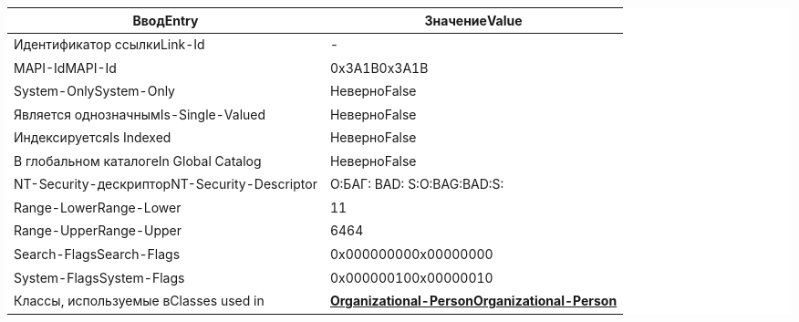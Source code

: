 | <span data-ttu-id="ea586-262">Ввод</span><span class="sxs-lookup"><span data-stu-id="ea586-262">Entry</span></span> | <span data-ttu-id="ea586-263">Значение</span><span class="sxs-lookup"><span data-stu-id="ea586-263">Value</span></span> |
|------------------------|--------------------------------------------------------------------|
| <span data-ttu-id="ea586-264">Идентификатор ссылки</span><span class="sxs-lookup"><span data-stu-id="ea586-264">Link-Id</span></span>                | \-                                                                 |
| <span data-ttu-id="ea586-265">MAPI-Id</span><span class="sxs-lookup"><span data-stu-id="ea586-265">MAPI-Id</span></span>                | <span data-ttu-id="ea586-266">0x3A1B</span><span class="sxs-lookup"><span data-stu-id="ea586-266">0x3A1B</span></span>                                                             |
| <span data-ttu-id="ea586-267">System-Only</span><span class="sxs-lookup"><span data-stu-id="ea586-267">System-Only</span></span>            | <span data-ttu-id="ea586-268">Неверно</span><span class="sxs-lookup"><span data-stu-id="ea586-268">False</span></span>                                                              |
| <span data-ttu-id="ea586-269">Является однозначным</span><span class="sxs-lookup"><span data-stu-id="ea586-269">Is-Single-Valued</span></span>       | <span data-ttu-id="ea586-270">Неверно</span><span class="sxs-lookup"><span data-stu-id="ea586-270">False</span></span>                                                              |
| <span data-ttu-id="ea586-271">Индексируется</span><span class="sxs-lookup"><span data-stu-id="ea586-271">Is Indexed</span></span>             | <span data-ttu-id="ea586-272">Неверно</span><span class="sxs-lookup"><span data-stu-id="ea586-272">False</span></span>                                                              |
| <span data-ttu-id="ea586-273">В глобальном каталоге</span><span class="sxs-lookup"><span data-stu-id="ea586-273">In Global Catalog</span></span>      | <span data-ttu-id="ea586-274">Неверно</span><span class="sxs-lookup"><span data-stu-id="ea586-274">False</span></span>                                                              |
| <span data-ttu-id="ea586-275">NT-Security-дескриптор</span><span class="sxs-lookup"><span data-stu-id="ea586-275">NT-Security-Descriptor</span></span> | <span data-ttu-id="ea586-276">О:БАГ: BAD: S:</span><span class="sxs-lookup"><span data-stu-id="ea586-276">O:BAG:BAD:S:</span></span>                                                       |
| <span data-ttu-id="ea586-277">Range-Lower</span><span class="sxs-lookup"><span data-stu-id="ea586-277">Range-Lower</span></span>            | <span data-ttu-id="ea586-278">1</span><span class="sxs-lookup"><span data-stu-id="ea586-278">1</span></span>                                                                  |
| <span data-ttu-id="ea586-279">Range-Upper</span><span class="sxs-lookup"><span data-stu-id="ea586-279">Range-Upper</span></span>            | <span data-ttu-id="ea586-280">64</span><span class="sxs-lookup"><span data-stu-id="ea586-280">64</span></span>                                                                 |
| <span data-ttu-id="ea586-281">Search-Flags</span><span class="sxs-lookup"><span data-stu-id="ea586-281">Search-Flags</span></span>           | <span data-ttu-id="ea586-282">0x00000000</span><span class="sxs-lookup"><span data-stu-id="ea586-282">0x00000000</span></span>                                                         |
| <span data-ttu-id="ea586-283">System-Flags</span><span class="sxs-lookup"><span data-stu-id="ea586-283">System-Flags</span></span>           | <span data-ttu-id="ea586-284">0x00000010</span><span class="sxs-lookup"><span data-stu-id="ea586-284">0x00000010</span></span>                                                         |
| <span data-ttu-id="ea586-285">Классы, используемые в</span><span class="sxs-lookup"><span data-stu-id="ea586-285">Classes used in</span></span>        | [<span data-ttu-id="ea586-286">**Organizational-Person**</span><span class="sxs-lookup"><span data-stu-id="ea586-286">**Organizational-Person**</span></span>](c-organizationalperson.md)<br/> |



 

 





